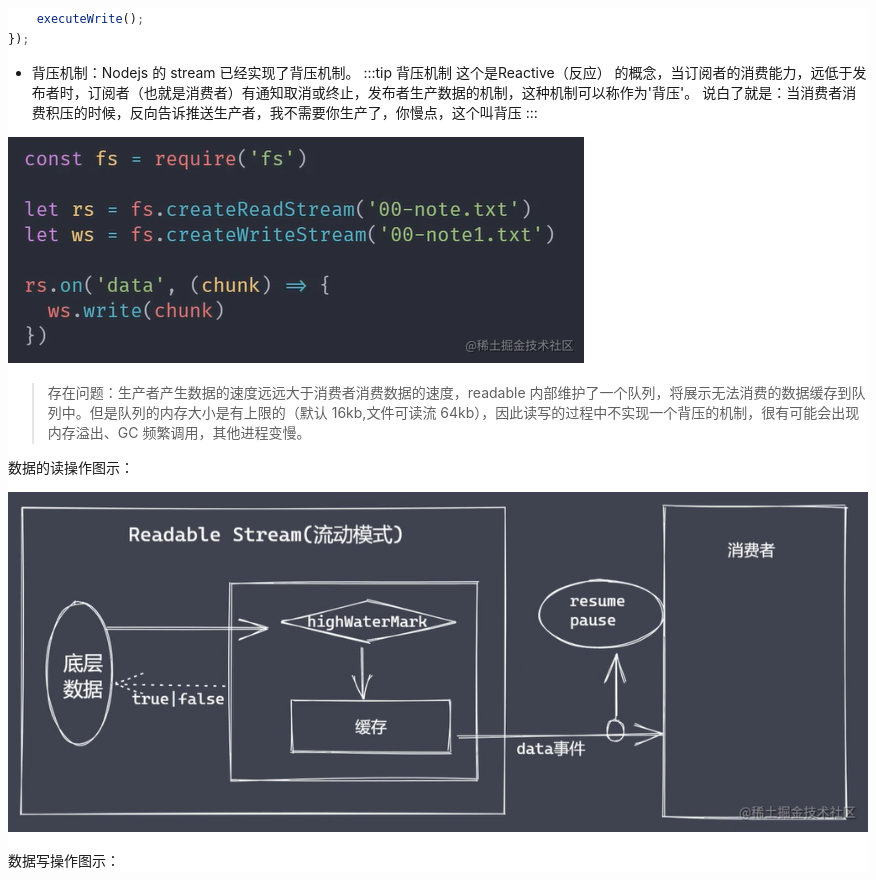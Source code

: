 ```js
    executeWrite();
});
```

-   背压机制：Nodejs 的 stream 已经实现了背压机制。
:::tip 背压机制
这个是Reactive（反应） 的概念，当订阅者的消费能力，远低于发布者时，订阅者（也就是消费者）有通知取消或终止，发布者生产数据的机制，这种机制可以称作为'背压'。 说白了就是：当消费者消费积压的时候，反向告诉推送生产者，我不需要你生产了，你慢点，这个叫背压
:::

![image.png](./images/image23.png)

> 存在问题：生产者产生数据的速度远远大于消费者消费数据的速度，readable 内部维护了一个队列，将展示无法消费的数据缓存到队列中。但是队列的内存大小是有上限的（默认 16kb,文件可读流 64kb），因此读写的过程中不实现一个背压的机制，很有可能会出现内存溢出、GC 频繁调用，其他进程变慢。

数据的读操作图示：

![image.png](./images/image24.png)

数据写操作图示：
